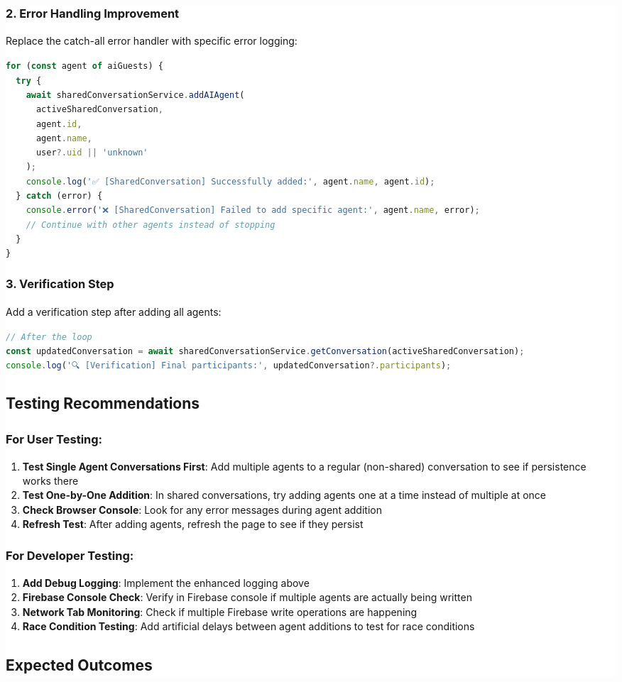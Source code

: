 ### 2. Error Handling Improvement
Replace the catch-all error handler with specific error logging:

```typescript
for (const agent of aiGuests) {
  try {
    await sharedConversationService.addAIAgent(
      activeSharedConversation,
      agent.id,
      agent.name,
      user?.uid || 'unknown'
    );
    console.log('✅ [SharedConversation] Successfully added:', agent.name, agent.id);
  } catch (error) {
    console.error('❌ [SharedConversation] Failed to add specific agent:', agent.name, error);
    // Continue with other agents instead of stopping
  }
}
```

### 3. Verification Step
Add a verification step after adding all agents:

```typescript
// After the loop
const updatedConversation = await sharedConversationService.getConversation(activeSharedConversation);
console.log('🔍 [Verification] Final participants:', updatedConversation?.participants);
```

## Testing Recommendations

### For User Testing:
1. **Test Single Agent Conversations First**: Add multiple agents to a regular (non-shared) conversation to see if persistence works there
2. **Test One-by-One Addition**: In shared conversations, try adding agents one at a time instead of multiple at once
3. **Check Browser Console**: Look for any error messages during agent addition
4. **Refresh Test**: After adding agents, refresh the page to see if they persist

### For Developer Testing:
1. **Add Debug Logging**: Implement the enhanced logging above
2. **Firebase Console Check**: Verify in Firebase console if multiple agents are actually being written
3. **Network Tab Monitoring**: Check if multiple Firebase write operations are happening
4. **Race Condition Testing**: Add artificial delays between agent additions to test for race conditions

## Expected Outcomes
